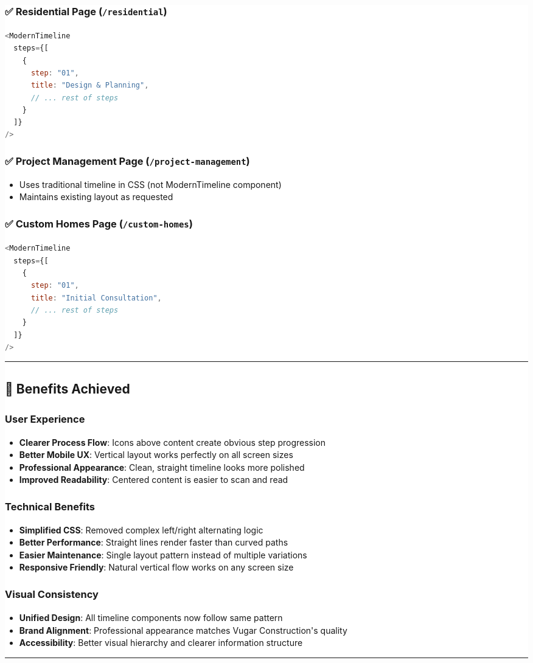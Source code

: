 ### ✅ **Residential Page** (`/residential`)  
```92:138:src/pages/ResidentialPage.js
<ModernTimeline 
  steps={[
    {
      step: "01", 
      title: "Design & Planning",
      // ... rest of steps
    }
  ]}
/>
```

### ✅ **Project Management Page** (`/project-management`)
- Uses traditional timeline in CSS (not ModernTimeline component)
- Maintains existing layout as requested

### ✅ **Custom Homes Page** (`/custom-homes`)
```135:178:src/pages/CustomHomesPage.js
<ModernTimeline 
  steps={[
    {
      step: "01",
      title: "Initial Consultation", 
      // ... rest of steps
    }
  ]}
/>
```

---

## 🚀 Benefits Achieved

### User Experience
- **Clearer Process Flow**: Icons above content create obvious step progression
- **Better Mobile UX**: Vertical layout works perfectly on all screen sizes
- **Professional Appearance**: Clean, straight timeline looks more polished
- **Improved Readability**: Centered content is easier to scan and read

### Technical Benefits
- **Simplified CSS**: Removed complex left/right alternating logic
- **Better Performance**: Straight lines render faster than curved paths
- **Easier Maintenance**: Single layout pattern instead of multiple variations
- **Responsive Friendly**: Natural vertical flow works on any screen size

### Visual Consistency
- **Unified Design**: All timeline components now follow same pattern
- **Brand Alignment**: Professional appearance matches Vugar Construction's quality
- **Accessibility**: Better visual hierarchy and clearer information structure

---